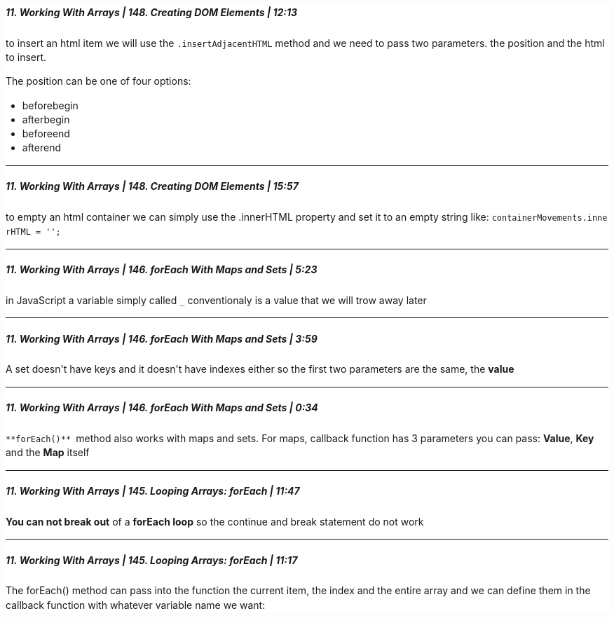 
##### 11\. Working With Arrays | 148\. Creating DOM Elements | 12:13

to insert an html item we will use the `.insertAdjacentHTML` method and we need to pass two parameters. the position and the html to insert.

The position can be one of four options:

* beforebegin
* afterbegin
* beforeend
* afterend

---

##### 11\. Working With Arrays | 148\. Creating DOM Elements | 15:57

to empty an html container we can simply use the .innerHTML property and set it to an empty string like: `containerMovements.innerHTML = '';` 

---

##### 11\. Working With Arrays | 146\. forEach With Maps and Sets | 5:23

in JavaScript a variable simply called `_` conventionaly is a value that we will trow away later

---

##### 11\. Working With Arrays | 146\. forEach With Maps and Sets | 3:59

A set doesn't have keys and it doesn't have indexes either so the first two parameters are the same, the **value**

---

##### 11\. Working With Arrays | 146\. forEach With Maps and Sets | 0:34

`**forEach()** `method also works with maps and sets. For maps, callback function has 3 parameters you can pass: **Value**, **Key** and the **Map** itself

---

##### 11\. Working With Arrays | 145\. Looping Arrays: forEach | 11:47

**You can not break out** of a **forEach loop** so the continue and break statement do not work

---

##### 11\. Working With Arrays | 145\. Looping Arrays: forEach | 11:17

The forEach() method can pass into the function the current item, the index and the entire array and we can define them in the callback function with whatever variable name we want:
